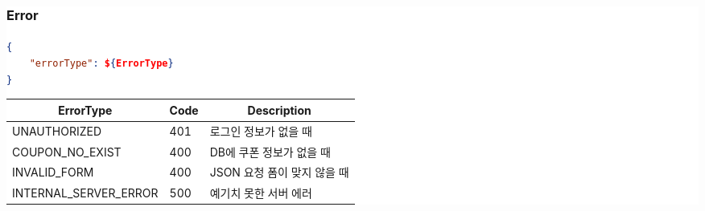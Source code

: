 ```json

```

### Error

```json
{
	"errorType": ${ErrorType}
}
```

| ErrorType | Code | Description |
| --- | --- | --- |
| UNAUTHORIZED | 401 | 로그인 정보가 없을 때 |
| COUPON_NO_EXIST | 400 | DB에 쿠폰 정보가 없을 때 |
| INVALID_FORM | 400 | JSON 요청 폼이 맞지 않을 때 |
| INTERNAL_SERVER_ERROR | 500 | 예기치 못한 서버 에러 |
